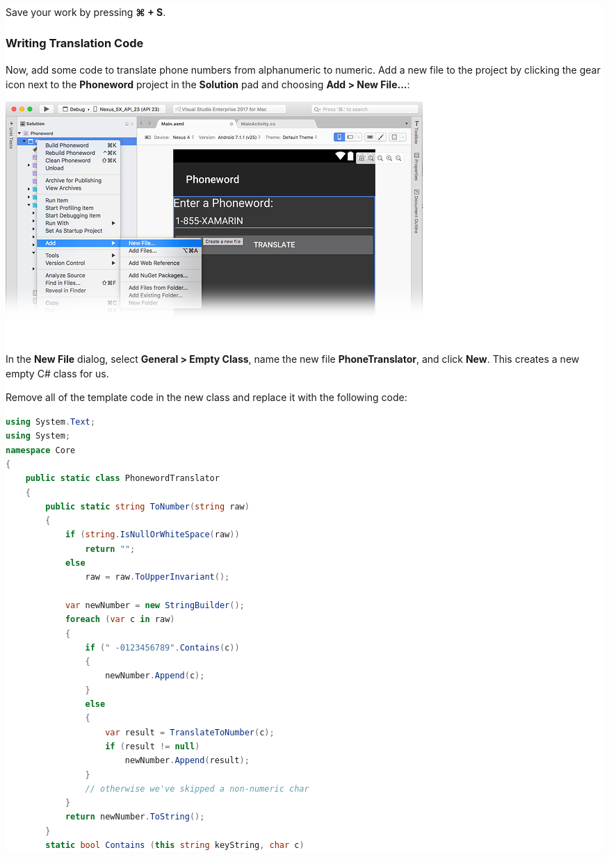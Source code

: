 Save your work by pressing **&#8984; + S**.

### Writing Translation Code

Now, add some code to translate phone numbers from
alphanumeric to numeric. Add a new file to the project by
clicking the gear icon next to the **Phoneword** project in the
**Solution** pad and choosing **Add > New File...**:

[![Add a new file to the project](hello-android-quickstart-images/xs/14-add-new-file-sml.png)](hello-android-quickstart-images/xs/14-add-new-file.png#lightbox)

In the **New File** dialog, select **General > Empty Class**, name the new file **PhoneTranslator**, and click **New**. This creates a new empty C# class for us.

Remove all of the template code in the new class and replace it with the following code:

```csharp
using System.Text;
using System;
namespace Core
{
    public static class PhonewordTranslator
    {
        public static string ToNumber(string raw)
        {
            if (string.IsNullOrWhiteSpace(raw))
                return "";
            else
                raw = raw.ToUpperInvariant();

            var newNumber = new StringBuilder();
            foreach (var c in raw)
            {
                if (" -0123456789".Contains(c))
                {
                    newNumber.Append(c);
                }
                else
                {
                    var result = TranslateToNumber(c);
                    if (result != null)
                        newNumber.Append(result);
                }
                // otherwise we've skipped a non-numeric char
            }
            return newNumber.ToString();
        }
        static bool Contains (this string keyString, char c)
```